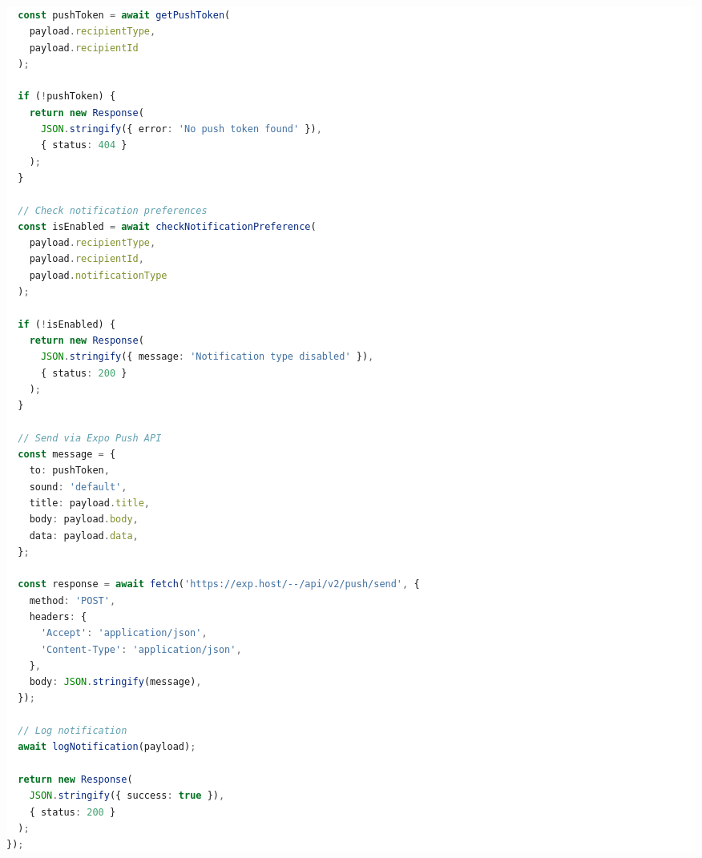 ```typescript
  const pushToken = await getPushToken(
    payload.recipientType,
    payload.recipientId
  );
  
  if (!pushToken) {
    return new Response(
      JSON.stringify({ error: 'No push token found' }),
      { status: 404 }
    );
  }
  
  // Check notification preferences
  const isEnabled = await checkNotificationPreference(
    payload.recipientType,
    payload.recipientId,
    payload.notificationType
  );
  
  if (!isEnabled) {
    return new Response(
      JSON.stringify({ message: 'Notification type disabled' }),
      { status: 200 }
    );
  }
  
  // Send via Expo Push API
  const message = {
    to: pushToken,
    sound: 'default',
    title: payload.title,
    body: payload.body,
    data: payload.data,
  };
  
  const response = await fetch('https://exp.host/--/api/v2/push/send', {
    method: 'POST',
    headers: {
      'Accept': 'application/json',
      'Content-Type': 'application/json',
    },
    body: JSON.stringify(message),
  });
  
  // Log notification
  await logNotification(payload);
  
  return new Response(
    JSON.stringify({ success: true }),
    { status: 200 }
  );
});
```
